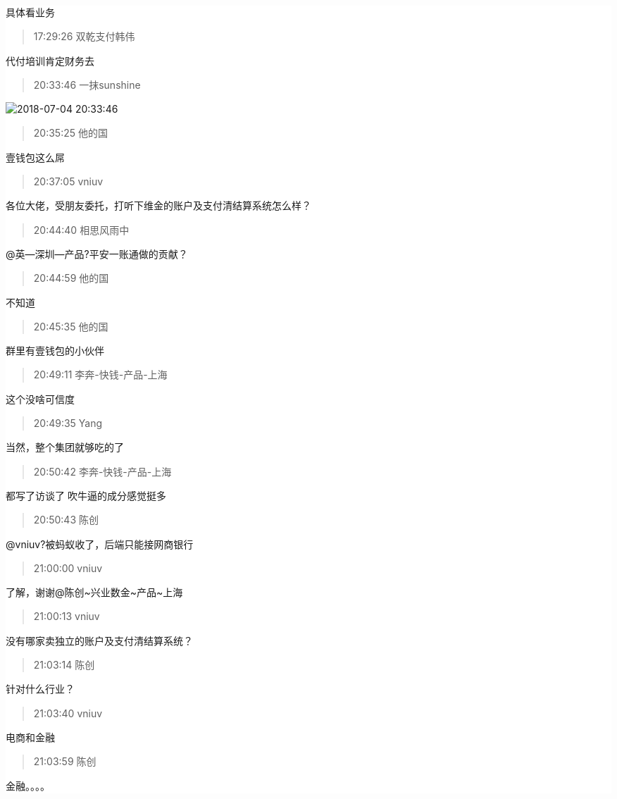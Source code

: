 具体看业务  
   
> 17:29:26  双乾支付韩伟  
   
代付培训肯定财务去  
   
> 20:33:46  一抹sunshine  
   
![2018-07-04 20:33:46](http://static.cocolian.cn/img/201807/20180704_203346.png) 
   
> 20:35:25  他的国  
   
壹钱包这么屌  
   
> 20:37:05  vniuv  
   
各位大佬，受朋友委托，打听下维金的账户及支付清结算系统怎么样？  
   
> 20:44:40  相思风雨中  
   
@英—深圳—产品?平安一账通做的贡献？  
   
> 20:44:59  他的国  
   
不知道  
   
> 20:45:35  他的国  
   
群里有壹钱包的小伙伴  
   
> 20:49:11  李奔-快钱-产品-上海  
   
这个没啥可信度  
   
> 20:49:35  Yang  
   
当然，整个集团就够吃的了  
   
> 20:50:42  李奔-快钱-产品-上海  
   
都写了访谈了  吹牛逼的成分感觉挺多  
   
> 20:50:43  陈创  
   
@vniuv?被蚂蚁收了，后端只能接网商银行  
   
> 21:00:00  vniuv  
   
了解，谢谢@陈创~兴业数金~产品~上海  
   
> 21:00:13  vniuv  
   
没有哪家卖独立的账户及支付清结算系统？  
   
> 21:03:14  陈创  
   
针对什么行业？  
   
> 21:03:40  vniuv  
   
电商和金融  
   
> 21:03:59  陈创  
   
金融。。。。  
   
